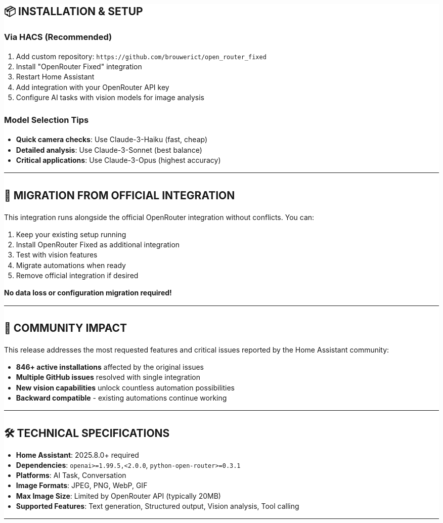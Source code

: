 
## 📦 INSTALLATION & SETUP

### **Via HACS (Recommended)**
1. Add custom repository: `https://github.com/brouwerict/open_router_fixed`
2. Install "OpenRouter Fixed" integration
3. Restart Home Assistant
4. Add integration with your OpenRouter API key
5. Configure AI tasks with vision models for image analysis

### **Model Selection Tips**
- **Quick camera checks**: Use Claude-3-Haiku (fast, cheap)
- **Detailed analysis**: Use Claude-3-Sonnet (best balance)  
- **Critical applications**: Use Claude-3-Opus (highest accuracy)

---

## 🔄 MIGRATION FROM OFFICIAL INTEGRATION

This integration runs alongside the official OpenRouter integration without conflicts. You can:

1. Keep your existing setup running
2. Install OpenRouter Fixed as additional integration  
3. Test with vision features
4. Migrate automations when ready
5. Remove official integration if desired

**No data loss or configuration migration required!**

---

## 🤝 COMMUNITY IMPACT

This release addresses the most requested features and critical issues reported by the Home Assistant community:

- **846+ active installations** affected by the original issues
- **Multiple GitHub issues** resolved with single integration
- **New vision capabilities** unlock countless automation possibilities
- **Backward compatible** - existing automations continue working

---

## 🛠️ TECHNICAL SPECIFICATIONS

- **Home Assistant**: 2025.8.0+ required  
- **Dependencies**: `openai>=1.99.5,<2.0.0`, `python-open-router>=0.3.1`
- **Platforms**: AI Task, Conversation
- **Image Formats**: JPEG, PNG, WebP, GIF
- **Max Image Size**: Limited by OpenRouter API (typically 20MB)
- **Supported Features**: Text generation, Structured output, Vision analysis, Tool calling

---